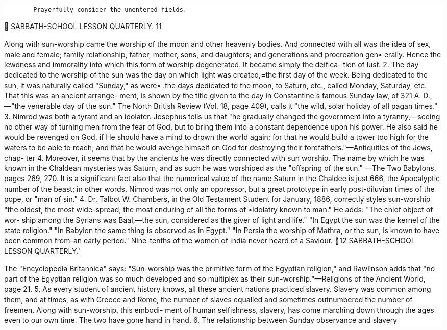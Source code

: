             Prayerfully consider the unentered fields.
           SABBATH-SCHOOL LESSON QUARTERLY.                   11

 Along with sun-worship came the worship of the moon and
 other heavenly bodies. And connected with all was the idea
 of sex, male and female; family relationship, father, mother,
 sons, and daughters; and generations and procreation gen•
 erally. Hence the lewdness and immorality into which this
 form of worship degenerated. It became simply the deifica-
 tion of lust.
     2. The day dedicated to the worship of the sun was the
 day on which light was created,=the first day of the week.
 Being dedicated to the sun, it was naturally called "Sunday,"
 as were• .the days dedicated to the moon, to Saturn, etc., called
 Monday, Saturday, etc. That this was an ancient arrange-
 ment, is shown by the title given to the day in Constantine's
 famous Sunday law, of 321 A. D.,—"the venerable day of the
 sun." The North British Review (Vol. 18, page 409), calls
 it "the wild, solar holiday of all pagan times."
     3. Nimrod was both a tyrant and an idolater. Josephus
 tells us that "he gradually changed the government into a
 tyranny,—seeing no other way of turning men from the fear
 of God, but to bring them into a constant dependence upon
 his power. He also said he would be revenged on God, if
 He should have a mind to drown the world again; for that
 he would build a tower too high for the waters to be able
 to reach; and that he would avenge himself on God for
 destroying their forefathers."—Antiquities of the Jews, chap-
 ter 4. Moreover, it seems that by the ancients he was
 directly connected with sun worship. The name by which
 he was known in the Chaldean mysteries was Saturn, and
 as such he was worshiped as the "offspring of the sun."
 —The Two Babylons, pages 269, 270. It is a significant fact
 also that the numerical value of the name Saturn in the
 Chaldee is just 666, the Apocalyptic number of the beast;
 in other words, Nimrod was not only an oppressor, but a
 great prototype in early post-diluvian times of the pope, or
 "man of sin."
     4. Dr. Talbot W. Chambers, in the Old Testament Student
 for January, 1886, correctly styles sun-worship "the oldest,
 the most wide-spread, the most enduring of all the forms of
•idolatry known to man." He adds: "The chief object of wor-
 ship among the Syrians was Baal,—the sun, considered as
 the giver of light and life." "In Egypt the sun was the
 kernel of the state religion." "In Babylon the same thing is
 observed as in Egypt." "In Persia the worship of Mathra, or
 the sun, is known to have been common from-an early period."
 Nine-tenths of the women of India never heard of a Saviour.
12         SABBATH-SCHOOL LESSON QUARTERLY.'

The "Encyclopedia Britannica" says: "Sun-worship was the
primitive form of the Egyptian religion," and Rawlinson adds
that "no part of the Egyptian religion was so much developed
and so multiplex as their sun-worship."—Religions of the
Ancient World, page 21.
    5. As every student of ancient history knows, all these
ancient nations practiced slavery. Slavery was common
among them, and at times, as with Greece and Rome, the
number of slaves equalled and sometimes outnumbered the
number of freemen. Along with sun-worship, this embodi-
ment of human selfishness, slavery, has come marching down
through the ages even to our own time. The two have gone
hand in hand.
    6. The relationship between Sunday observance and slavery